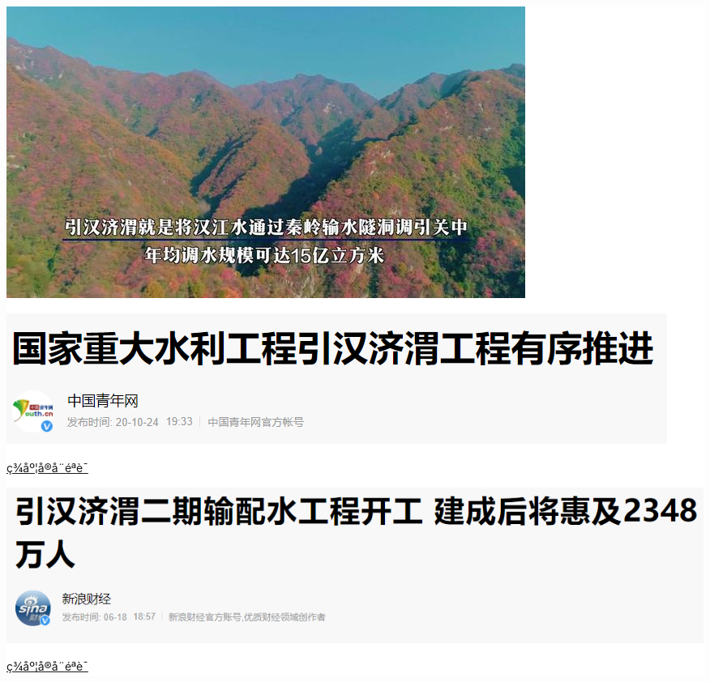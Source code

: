 ![](images/btnews/0301_0400/0343/media/image31.jpeg)

![](images/btnews/0301_0400/0343/media/image32.png)

[ç¾åº¦å®å¨éªè¯](https://baijiahao.baidu.com/s?id=1681433157641033831&wfr=spider&for=pc)

![](images/btnews/0301_0400/0343/media/image33.png)

[ç¾åº¦å®å¨éªè¯](https://baijiahao.baidu.com/s?id=1702903217963976075&wfr=spider&for=pc)
